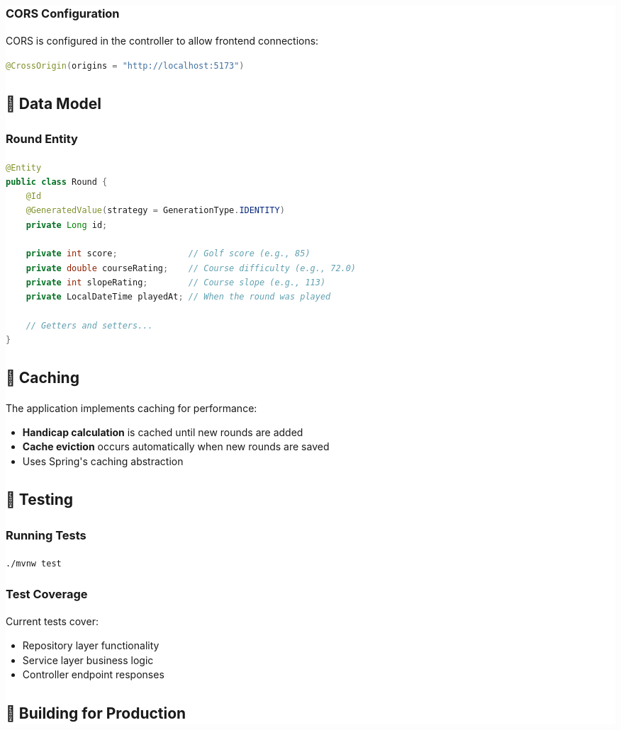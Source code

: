 ### CORS Configuration

CORS is configured in the controller to allow frontend connections:
```java
@CrossOrigin(origins = "http://localhost:5173")
```

## 📝 Data Model

### Round Entity

```java
@Entity
public class Round {
    @Id
    @GeneratedValue(strategy = GenerationType.IDENTITY)
    private Long id;
    
    private int score;              // Golf score (e.g., 85)
    private double courseRating;    // Course difficulty (e.g., 72.0)
    private int slopeRating;        // Course slope (e.g., 113)
    private LocalDateTime playedAt; // When the round was played
    
    // Getters and setters...
}
```

## 🔄 Caching

The application implements caching for performance:

- **Handicap calculation** is cached until new rounds are added
- **Cache eviction** occurs automatically when new rounds are saved
- Uses Spring's caching abstraction

## 🧪 Testing

### Running Tests

```bash
./mvnw test
```

### Test Coverage

Current tests cover:
- Repository layer functionality
- Service layer business logic
- Controller endpoint responses

## 🚀 Building for Production
